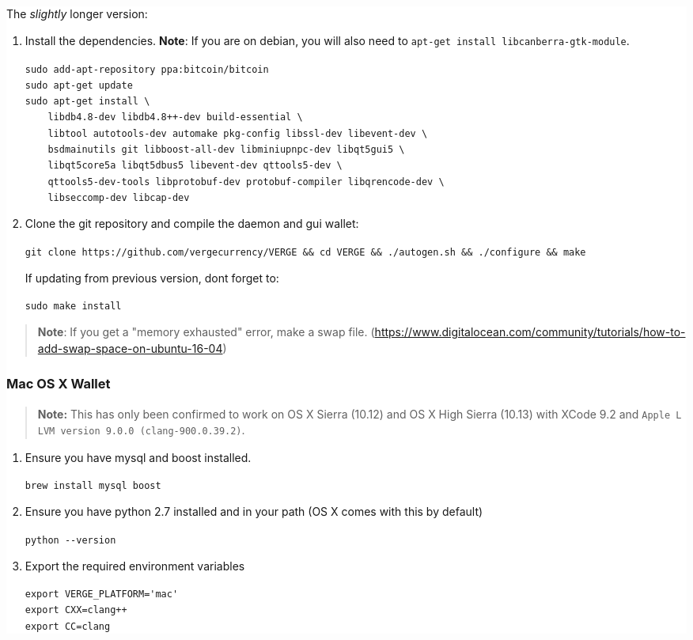 The _slightly_ longer version:

1. Install the dependencies. **Note**: If you are on debian, you will also need to `apt-get install libcanberra-gtk-module`.

    ```shell
    sudo add-apt-repository ppa:bitcoin/bitcoin
    sudo apt-get update
    sudo apt-get install \
        libdb4.8-dev libdb4.8++-dev build-essential \
        libtool autotools-dev automake pkg-config libssl-dev libevent-dev \
        bsdmainutils git libboost-all-dev libminiupnpc-dev libqt5gui5 \
        libqt5core5a libqt5dbus5 libevent-dev qttools5-dev \
        qttools5-dev-tools libprotobuf-dev protobuf-compiler libqrencode-dev \
        libseccomp-dev libcap-dev
    ```

2. Clone the git repository and compile the daemon and gui wallet:

    ```shell
    git clone https://github.com/vergecurrency/VERGE && cd VERGE && ./autogen.sh && ./configure && make
    ```
    If updating from previous version, dont forget to:
    ```shell
    sudo make install
    ```

> **Note**: If you get a "memory exhausted" error, make a swap file. (https://www.digitalocean.com/community/tutorials/how-to-add-swap-space-on-ubuntu-16-04)




### Mac OS X Wallet

> **Note:** This has only been confirmed to work on OS X Sierra (10.12) and OS X High Sierra (10.13) with XCode 9.2 and `Apple LLVM version 9.0.0 (clang-900.0.39.2)`.

1. Ensure you have mysql and boost installed.
    
    ```shell
    brew install mysql boost
    ```

2. Ensure you have python 2.7 installed and in your path (OS X comes with this by default)

    ```shell
    python --version
    ```

3. Export the required environment variables

    ```shell
    export VERGE_PLATFORM='mac'
    export CXX=clang++
    export CC=clang
    ```
